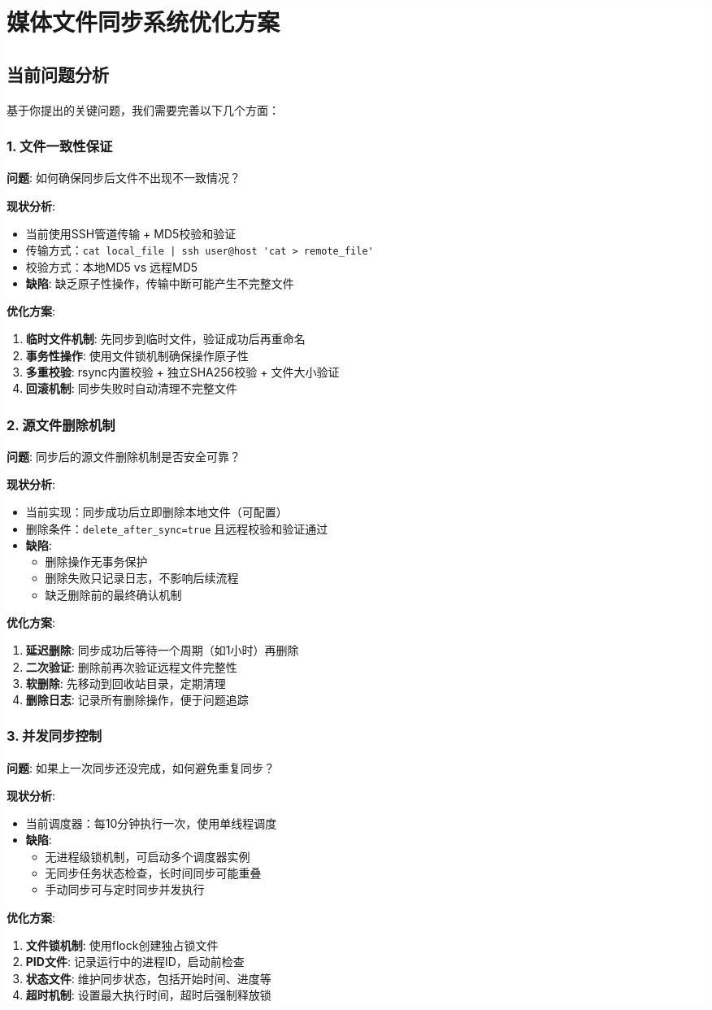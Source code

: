 # 媒体文件同步系统优化方案

## 当前问题分析

基于你提出的关键问题，我们需要完善以下几个方面：

### 1. 文件一致性保证
**问题**: 如何确保同步后文件不出现不一致情况？

**现状分析**:
- 当前使用SSH管道传输 + MD5校验和验证
- 传输方式：`cat local_file | ssh user@host 'cat > remote_file'`
- 校验方式：本地MD5 vs 远程MD5
- **缺陷**: 缺乏原子性操作，传输中断可能产生不完整文件

**优化方案**:
1. **临时文件机制**: 先同步到临时文件，验证成功后再重命名
2. **事务性操作**: 使用文件锁机制确保操作原子性
3. **多重校验**: rsync内置校验 + 独立SHA256校验 + 文件大小验证
4. **回滚机制**: 同步失败时自动清理不完整文件

### 2. 源文件删除机制
**问题**: 同步后的源文件删除机制是否安全可靠？

**现状分析**:
- 当前实现：同步成功后立即删除本地文件（可配置）
- 删除条件：`delete_after_sync=true` 且远程校验和验证通过
- **缺陷**: 
  - 删除操作无事务保护
  - 删除失败只记录日志，不影响后续流程
  - 缺乏删除前的最终确认机制

**优化方案**:
1. **延迟删除**: 同步成功后等待一个周期（如1小时）再删除
2. **二次验证**: 删除前再次验证远程文件完整性
3. **软删除**: 先移动到回收站目录，定期清理
4. **删除日志**: 记录所有删除操作，便于问题追踪

### 3. 并发同步控制
**问题**: 如果上一次同步还没完成，如何避免重复同步？

**现状分析**:
- 当前调度器：每10分钟执行一次，使用单线程调度
- **缺陷**: 
  - 无进程级锁机制，可启动多个调度器实例
  - 无同步任务状态检查，长时间同步可能重叠
  - 手动同步可与定时同步并发执行

**优化方案**:
1. **文件锁机制**: 使用flock创建独占锁文件
2. **PID文件**: 记录运行中的进程ID，启动前检查
3. **状态文件**: 维护同步状态，包括开始时间、进度等
4. **超时机制**: 设置最大执行时间，超时后强制释放锁
